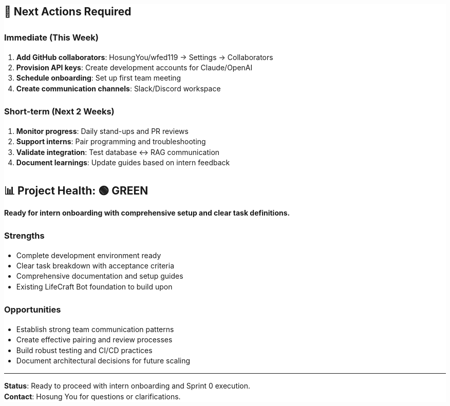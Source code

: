 ## 🎯 Next Actions Required

### Immediate (This Week)
1. **Add GitHub collaborators**: HosungYou/wfed119 → Settings → Collaborators
2. **Provision API keys**: Create development accounts for Claude/OpenAI
3. **Schedule onboarding**: Set up first team meeting
4. **Create communication channels**: Slack/Discord workspace

### Short-term (Next 2 Weeks)
1. **Monitor progress**: Daily stand-ups and PR reviews
2. **Support interns**: Pair programming and troubleshooting
3. **Validate integration**: Test database ↔ RAG communication  
4. **Document learnings**: Update guides based on intern feedback

## 📊 Project Health: 🟢 GREEN

**Ready for intern onboarding with comprehensive setup and clear task definitions.**

### Strengths
- Complete development environment ready
- Clear task breakdown with acceptance criteria
- Comprehensive documentation and setup guides
- Existing LifeCraft Bot foundation to build upon

### Opportunities
- Establish strong team communication patterns
- Create effective pairing and review processes
- Build robust testing and CI/CD practices
- Document architectural decisions for future scaling

---

**Status**: Ready to proceed with intern onboarding and Sprint 0 execution.  
**Contact**: Hosung You for questions or clarifications.